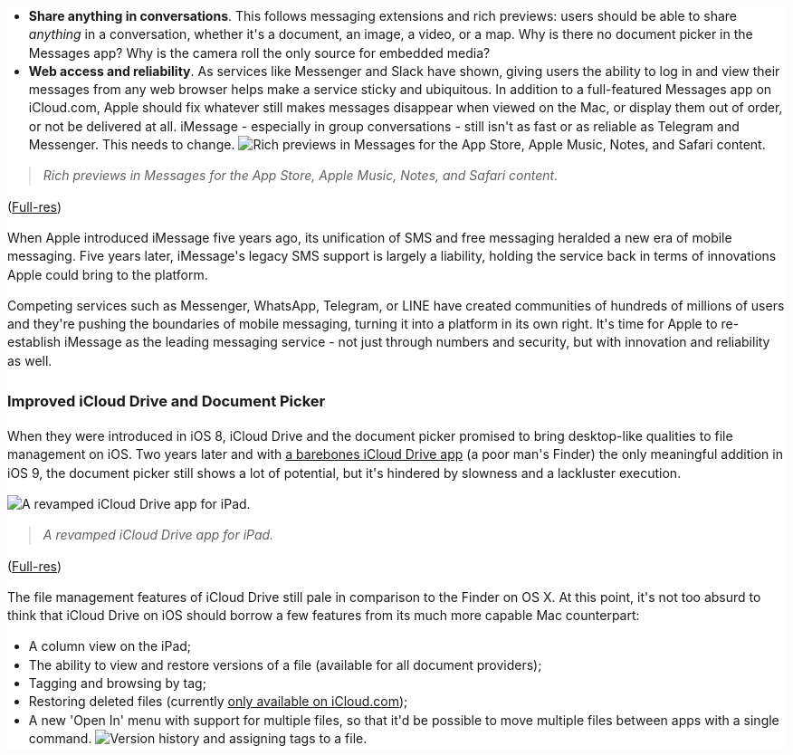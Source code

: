   * **Share anything in conversations**. This follows messaging extensions and rich previews: users should be able to share _anything_ in a conversation, whether it's a document, an image, a video, or a map. Why is there no document picker in the Messages app? Why is the camera roll the only source for embedded media?
  * **Web access and reliability**. As services like Messenger and Slack have shown, giving users the ability to log in and view their messages from any web browser helps make a service sticky and ubiquitous. In addition to a full-featured Messages app on iCloud.com, Apple should fix whatever still makes messages disappear when viewed on the Mac, or display them out of order, or not be delivered at all. iMessage - especially in group conversations - still isn't as fast or as reliable as Telegram and Messenger. This needs to change.
![Rich previews in Messages for the App Store, Apple Music, Notes, and Safari content.](https://2672686a4cf38e8c2458-2712e00ea34e3076747650c92426bbb5.ssl.cf1.rackcdn.com/2016-04-18-190545.jpeg)

> _Rich previews in Messages for the App Store, Apple Music, Notes, and Safari content._

([Full-res](https://cd336977afb0dc8522f0-3b1073ac6adc6b2fffddbe35a528b598.ssl.cf1.rackcdn.com/Photo-2016-04-18-19-40.jpg))

When Apple introduced iMessage five years ago, its unification of SMS and free messaging heralded a new era of mobile messaging. Five years later, iMessage's legacy SMS support is largely a liability, holding the service back in terms of innovations Apple could bring to the platform.

Competing services such as Messenger, WhatsApp, Telegram, or LINE have created communities of hundreds of millions of users and they're pushing the boundaries of mobile messaging, turning it into a platform in its own right. It's time for Apple to re-establish iMessage as the leading messaging service - not just through numbers and security, but with innovation and reliability as well.

### Improved iCloud Drive and Document Picker

When they were introduced in iOS 8, iCloud Drive and the document picker promised to bring desktop-like qualities to file management on iOS. Two years later and with [a barebones iCloud Drive app](https://www.macstories.net/stories/ios-9-review/7/#icloud-drive) (a poor man's Finder) the only meaningful addition in iOS 9, the document picker still shows a lot of potential, but it's hindered by slowness and a lackluster execution.

![A revamped iCloud Drive app for iPad.](https://2672686a4cf38e8c2458-2712e00ea34e3076747650c92426bbb5.ssl.cf1.rackcdn.com/2016-04-18-191109.jpeg)

> _A revamped iCloud Drive app for iPad._

([Full-res](https://cd336977afb0dc8522f0-3b1073ac6adc6b2fffddbe35a528b598.ssl.cf1.rackcdn.com/Photo-2016-04-18-19-41.jpg))

The file management features of iCloud Drive still pale in comparison to the Finder on OS X. At this point, it's not too absurd to think that iCloud Drive on iOS should borrow a few features from its much more capable Mac counterpart:

  * A column view on the iPad;
  * The ability to view and restore versions of a file (available for all document providers);
  * Tagging and browsing by tag;
  * Restoring deleted files (currently [only available on iCloud.com](https://sixcolors.com/post/2015/07/recovering-deleted-icloud-drive-files/));
  * A new 'Open In' menu with support for multiple files, so that it'd be possible to move multiple files between apps with a single command.
![Version history and assigning tags to a file.](https://2672686a4cf38e8c2458-2712e00ea34e3076747650c92426bbb5.ssl.cf1.rackcdn.com/2016-04-18-191245.jpeg)
